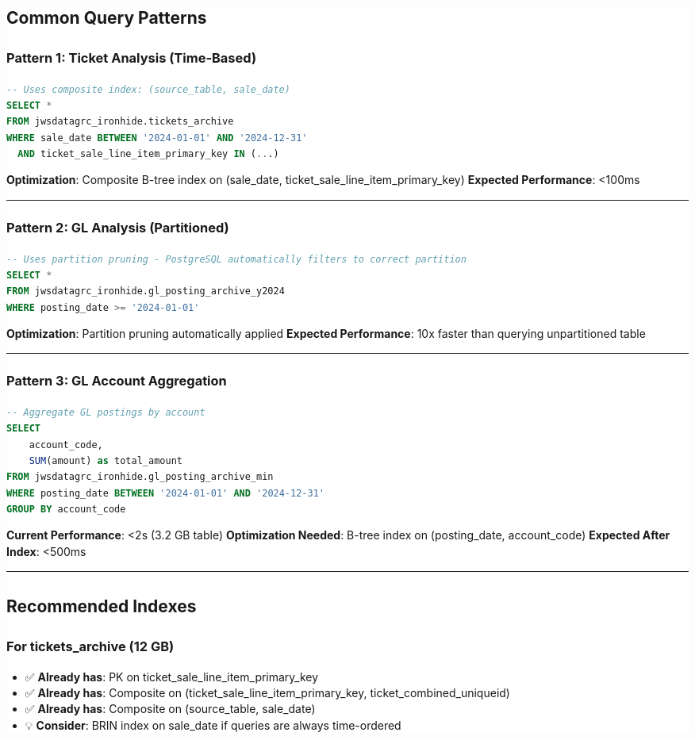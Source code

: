 ## Common Query Patterns

### Pattern 1: Ticket Analysis (Time-Based)
```sql
-- Uses composite index: (source_table, sale_date)
SELECT *
FROM jwsdatagrc_ironhide.tickets_archive
WHERE sale_date BETWEEN '2024-01-01' AND '2024-12-31'
  AND ticket_sale_line_item_primary_key IN (...)
```

**Optimization**: Composite B-tree index on (sale_date, ticket_sale_line_item_primary_key)
**Expected Performance**: <100ms

---

### Pattern 2: GL Analysis (Partitioned)
```sql
-- Uses partition pruning - PostgreSQL automatically filters to correct partition
SELECT *
FROM jwsdatagrc_ironhide.gl_posting_archive_y2024
WHERE posting_date >= '2024-01-01'
```

**Optimization**: Partition pruning automatically applied
**Expected Performance**: 10x faster than querying unpartitioned table

---

### Pattern 3: GL Account Aggregation
```sql
-- Aggregate GL postings by account
SELECT
    account_code,
    SUM(amount) as total_amount
FROM jwsdatagrc_ironhide.gl_posting_archive_min
WHERE posting_date BETWEEN '2024-01-01' AND '2024-12-31'
GROUP BY account_code
```

**Current Performance**: <2s (3.2 GB table)
**Optimization Needed**: B-tree index on (posting_date, account_code)
**Expected After Index**: <500ms

---

## Recommended Indexes

### For tickets_archive (12 GB)
- ✅ **Already has**: PK on ticket_sale_line_item_primary_key
- ✅ **Already has**: Composite on (ticket_sale_line_item_primary_key, ticket_combined_uniqueid)
- ✅ **Already has**: Composite on (source_table, sale_date)
- 💡 **Consider**: BRIN index on sale_date if queries are always time-ordered
